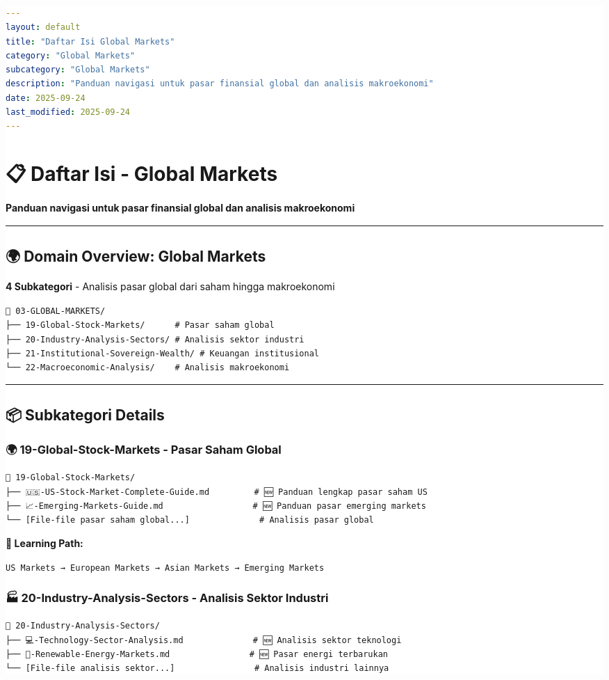 ```yaml
---
layout: default
title: "Daftar Isi Global Markets"
category: "Global Markets"
subcategory: "Global Markets"
description: "Panduan navigasi untuk pasar finansial global dan analisis makroekonomi"
date: 2025-09-24
last_modified: 2025-09-24
---
```


# 📋 Daftar Isi - Global Markets

**Panduan navigasi untuk pasar finansial global dan analisis makroekonomi**

---

## 🌍 Domain Overview: Global Markets

**4 Subkategori** - Analisis pasar global dari saham hingga makroekonomi

```
📁 03-GLOBAL-MARKETS/
├── 19-Global-Stock-Markets/      # Pasar saham global
├── 20-Industry-Analysis-Sectors/ # Analisis sektor industri
├── 21-Institutional-Sovereign-Wealth/ # Keuangan institusional
└── 22-Macroeconomic-Analysis/    # Analisis makroekonomi
```

---

## 📦 Subkategori Details

### 🌍 **19-Global-Stock-Markets** - Pasar Saham Global
```
📂 19-Global-Stock-Markets/
├── 🇺🇸-US-Stock-Market-Complete-Guide.md         # 🆕 Panduan lengkap pasar saham US
├── 📈-Emerging-Markets-Guide.md                  # 🆕 Panduan pasar emerging markets
└── [File-file pasar saham global...]              # Analisis pasar global
```

**🎯 Learning Path:**
```
US Markets → European Markets → Asian Markets → Emerging Markets
```

### 🏭 **20-Industry-Analysis-Sectors** - Analisis Sektor Industri
```
📂 20-Industry-Analysis-Sectors/
├── 💻-Technology-Sector-Analysis.md              # 🆕 Analisis sektor teknologi
├── 🌱-Renewable-Energy-Markets.md                # 🆕 Pasar energi terbarukan
└── [File-file analisis sektor...]                # Analisis industri lainnya
```
